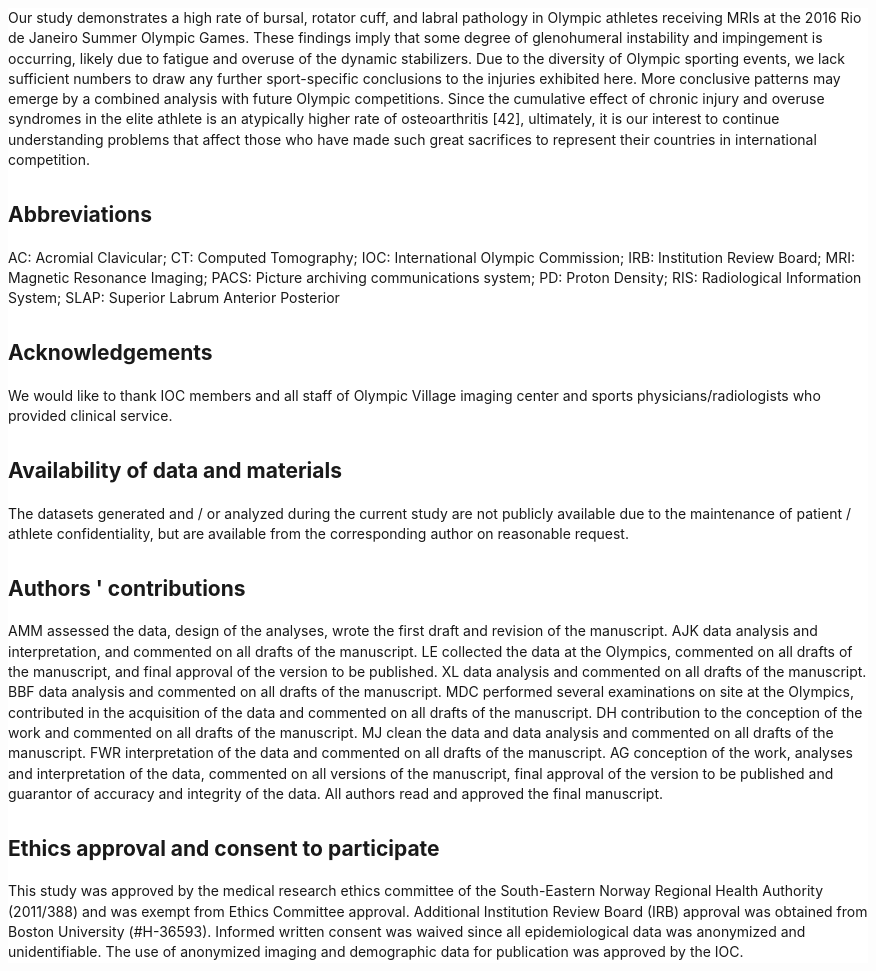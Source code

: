 Our study demonstrates a high rate of bursal, rotator cuff, and labral pathology in Olympic athletes receiving MRIs at the 2016 Rio de Janeiro Summer Olympic Games. These findings imply that some degree of glenohumeral instability and impingement is occurring, likely due to fatigue and overuse of the dynamic stabilizers. Due to the diversity of Olympic sporting events, we lack sufficient numbers to draw any further sport-specific conclusions to the injuries exhibited here. More conclusive patterns may emerge by a combined analysis with future Olympic competitions. Since the cumulative effect of chronic injury and overuse syndromes in the elite athlete is an atypically higher rate of osteoarthritis [42], ultimately, it is our interest to continue understanding problems that affect those who have made such great sacrifices to represent their countries in international competition.

## Abbreviations

AC: Acromial Clavicular; CT: Computed Tomography; IOC: International Olympic Commission; IRB: Institution Review Board; MRI: Magnetic Resonance Imaging; PACS: Picture archiving communications system; PD: Proton Density; RIS: Radiological Information System; SLAP: Superior Labrum Anterior Posterior

## Acknowledgements

We would like to thank IOC members and all staff of Olympic Village imaging center and sports physicians/radiologists who provided clinical service.

## Availability of data and materials

The datasets generated and / or analyzed during the current study are not publicly available due to the maintenance of patient / athlete confidentiality, but are available from the corresponding author on reasonable request.

## Authors ' contributions

AMM assessed the data, design of the analyses, wrote the first draft and revision of the manuscript. AJK data analysis and interpretation, and commented on all drafts of the manuscript. LE collected the data at the Olympics, commented on all drafts of the manuscript, and final approval of the version to be published. XL data analysis and commented on all drafts of the manuscript. BBF data analysis and commented on all drafts of the manuscript. MDC performed several examinations on site at the Olympics, contributed in the acquisition of the data and commented on all drafts of the manuscript. DH contribution to the conception of the work and commented on all drafts of the manuscript. MJ clean the data and data analysis and commented on all drafts of the manuscript. FWR interpretation of the data and commented on all drafts of the manuscript. AG conception of the work, analyses and interpretation of the data, commented on all versions of the manuscript, final approval of the version to be published and guarantor of accuracy and integrity of the data. All authors read and approved the final manuscript.

## Ethics approval and consent to participate

This study was approved by the medical research ethics committee of the South-Eastern Norway Regional Health Authority (2011/388) and was exempt from Ethics Committee approval. Additional Institution Review Board (IRB) approval was obtained from Boston University (#H-36593). Informed written consent was waived since all epidemiological data was anonymized and unidentifiable. The use of anonymized imaging and demographic data for publication was approved by the IOC.

